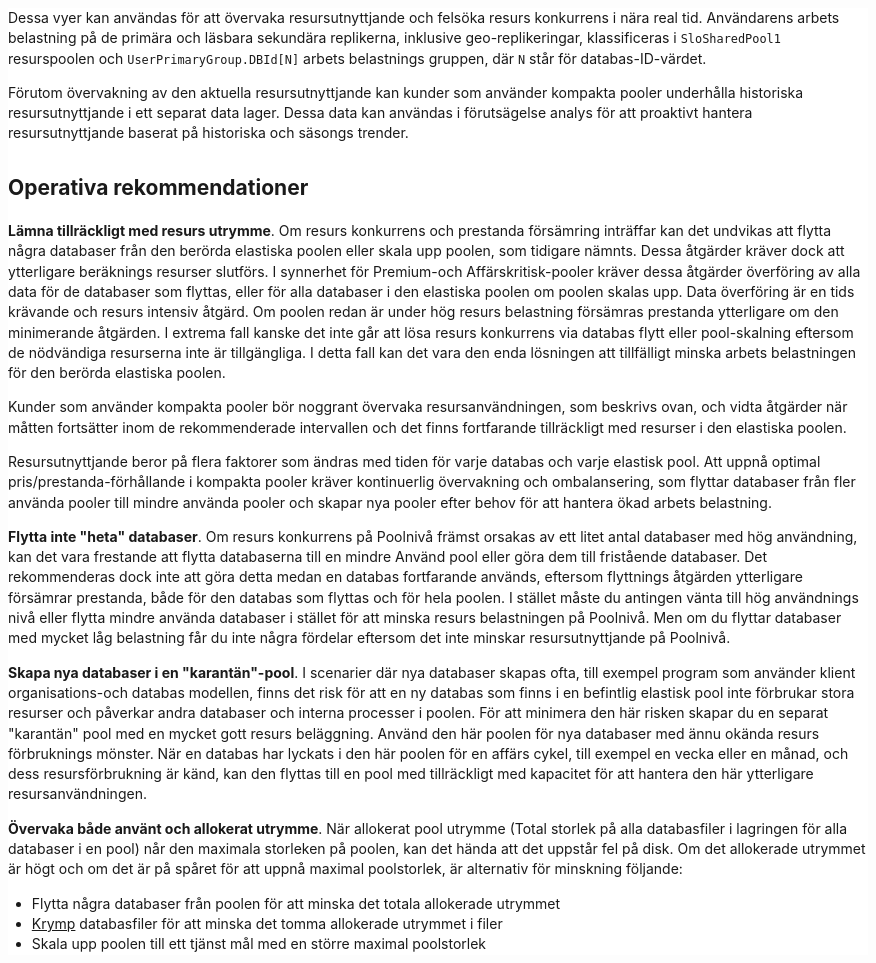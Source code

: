 Dessa vyer kan användas för att övervaka resursutnyttjande och felsöka resurs konkurrens i nära real tid. Användarens arbets belastning på de primära och läsbara sekundära replikerna, inklusive geo-replikeringar, klassificeras i `SloSharedPool1` resurspoolen och `UserPrimaryGroup.DBId[N]` arbets belastnings gruppen, där `N` står för databas-ID-värdet.

Förutom övervakning av den aktuella resursutnyttjande kan kunder som använder kompakta pooler underhålla historiska resursutnyttjande i ett separat data lager. Dessa data kan användas i förutsägelse analys för att proaktivt hantera resursutnyttjande baserat på historiska och säsongs trender.

## <a name="operational-recommendations"></a>Operativa rekommendationer

**Lämna tillräckligt med resurs utrymme**. Om resurs konkurrens och prestanda försämring inträffar kan det undvikas att flytta några databaser från den berörda elastiska poolen eller skala upp poolen, som tidigare nämnts. Dessa åtgärder kräver dock att ytterligare beräknings resurser slutförs. I synnerhet för Premium-och Affärskritisk-pooler kräver dessa åtgärder överföring av alla data för de databaser som flyttas, eller för alla databaser i den elastiska poolen om poolen skalas upp. Data överföring är en tids krävande och resurs intensiv åtgärd. Om poolen redan är under hög resurs belastning försämras prestanda ytterligare om den minimerande åtgärden. I extrema fall kanske det inte går att lösa resurs konkurrens via databas flytt eller pool-skalning eftersom de nödvändiga resurserna inte är tillgängliga. I detta fall kan det vara den enda lösningen att tillfälligt minska arbets belastningen för den berörda elastiska poolen.

Kunder som använder kompakta pooler bör noggrant övervaka resursanvändningen, som beskrivs ovan, och vidta åtgärder när måtten fortsätter inom de rekommenderade intervallen och det finns fortfarande tillräckligt med resurser i den elastiska poolen.

Resursutnyttjande beror på flera faktorer som ändras med tiden för varje databas och varje elastisk pool. Att uppnå optimal pris/prestanda-förhållande i kompakta pooler kräver kontinuerlig övervakning och ombalansering, som flyttar databaser från fler använda pooler till mindre använda pooler och skapar nya pooler efter behov för att hantera ökad arbets belastning.

**Flytta inte "heta" databaser**. Om resurs konkurrens på Poolnivå främst orsakas av ett litet antal databaser med hög användning, kan det vara frestande att flytta databaserna till en mindre Använd pool eller göra dem till fristående databaser. Det rekommenderas dock inte att göra detta medan en databas fortfarande används, eftersom flyttnings åtgärden ytterligare försämrar prestanda, både för den databas som flyttas och för hela poolen. I stället måste du antingen vänta till hög användnings nivå eller flytta mindre använda databaser i stället för att minska resurs belastningen på Poolnivå. Men om du flyttar databaser med mycket låg belastning får du inte några fördelar eftersom det inte minskar resursutnyttjande på Poolnivå.

**Skapa nya databaser i en "karantän"-pool**. I scenarier där nya databaser skapas ofta, till exempel program som använder klient organisations-och databas modellen, finns det risk för att en ny databas som finns i en befintlig elastisk pool inte förbrukar stora resurser och påverkar andra databaser och interna processer i poolen. För att minimera den här risken skapar du en separat "karantän" pool med en mycket gott resurs beläggning. Använd den här poolen för nya databaser med ännu okända resurs förbruknings mönster. När en databas har lyckats i den här poolen för en affärs cykel, till exempel en vecka eller en månad, och dess resursförbrukning är känd, kan den flyttas till en pool med tillräckligt med kapacitet för att hantera den här ytterligare resursanvändningen.

**Övervaka både använt och allokerat utrymme**. När allokerat pool utrymme (Total storlek på alla databasfiler i lagringen för alla databaser i en pool) når den maximala storleken på poolen, kan det hända att det uppstår fel på disk. Om det allokerade utrymmet är högt och om det är på spåret för att uppnå maximal poolstorlek, är alternativ för minskning följande:
- Flytta några databaser från poolen för att minska det totala allokerade utrymmet
- [Krymp](file-space-manage.md) databasfiler för att minska det tomma allokerade utrymmet i filer
- Skala upp poolen till ett tjänst mål med en större maximal poolstorlek

